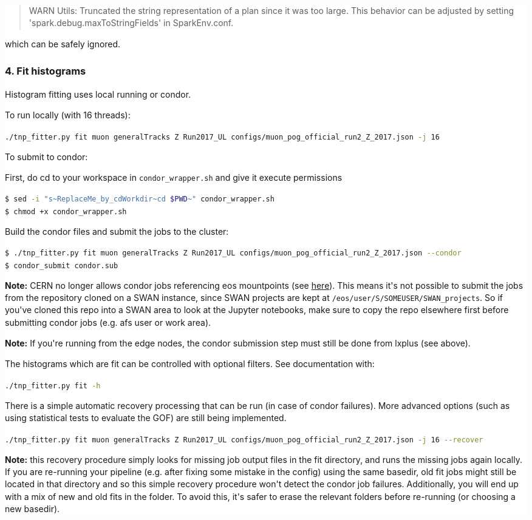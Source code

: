 >WARN Utils: Truncated the string representation of a plan since it was too large. This behavior can be adjusted by setting 'spark.debug.maxToStringFields' in SparkEnv.conf.  

which can be safely ignored.

### 4. Fit histograms

Histogram fitting uses local running or condor.


To run locally (with 16 threads):
```bash
./tnp_fitter.py fit muon generalTracks Z Run2017_UL configs/muon_pog_official_run2_Z_2017.json -j 16
```

To submit to condor:

First, do cd to your workspace in `condor_wrapper.sh` and give it execute permissions
```bash
$ sed -i "s~ReplaceMe_by_cdWorkdir~cd $PWD~" condor_wrapper.sh
$ chmod +x condor_wrapper.sh
```

Build the condor files and submit the jobs to the cluster:
```bash
$ ./tnp_fitter.py fit muon generalTracks Z Run2017_UL configs/muon_pog_official_run2_Z_2017.json --condor
$ condor_submit condor.sub
```

**Note:** CERN no longer allows condor jobs referencing eos mountpoints (see [here](https://batchdocs.web.cern.ch/troubleshooting/eos.html#no-eos-submission-allowed)). This means it's not possible to submit the jobs from the repository cloned on a SWAN instance, since SWAN projects are kept at `/eos/user/S/SOMEUSER/SWAN_projects`. So if you've cloned this repo into a SWAN area to look at the Jupyter notebooks, make sure to copy the repo elsewhere first before submitting condor jobs (e.g. afs user or work area).

**Note:** If you're running from the edge nodes, the condor submission step must still be done from lxplus (see above).

The histograms which are fit can be controlled with optional filters.
See documentation with:
```bash
./tnp_fitter.py fit -h
```
There is a simple automatic recovery processing that can be run
(in case of condor failures).
More advanced options (such as using statistical tests to evaluate the GOF)
are still being implemented.

```bash
./tnp_fitter.py fit muon generalTracks Z Run2017_UL configs/muon_pog_official_run2_Z_2017.json -j 16 --recover
```

**Note:** this recovery procedure simply looks for missing job output files in the fit directory, and runs the missing jobs again locally. If you are re-running your pipeline (e.g. after fixing some mistake in the config) using the same basedir, old fit jobs might still be located in that directory and so this simple recovery procedure won't detect the condor job failures. Additionally, you will end up with a mix of new and old fits in the folder. To avoid this, it's safer to erase the relevant folders before re-running (or choosing a new basedir).
